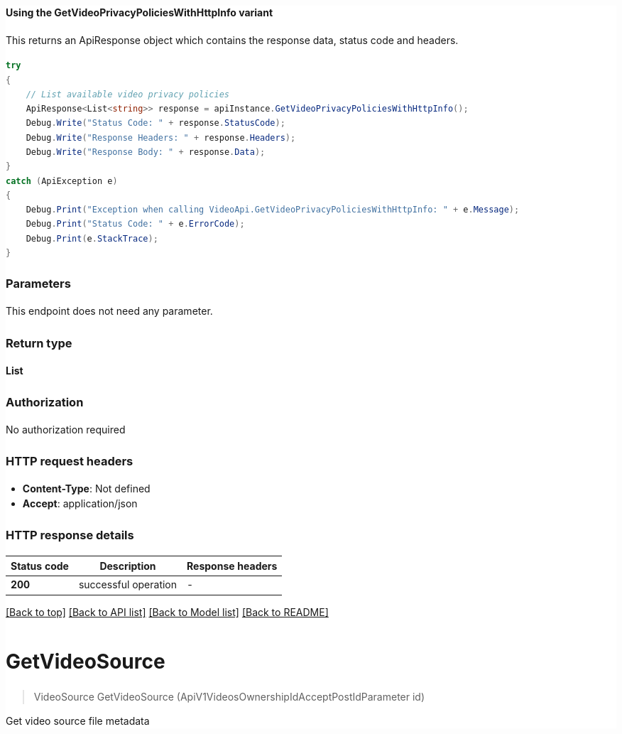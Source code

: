 #### Using the GetVideoPrivacyPoliciesWithHttpInfo variant
This returns an ApiResponse object which contains the response data, status code and headers.

```csharp
try
{
    // List available video privacy policies
    ApiResponse<List<string>> response = apiInstance.GetVideoPrivacyPoliciesWithHttpInfo();
    Debug.Write("Status Code: " + response.StatusCode);
    Debug.Write("Response Headers: " + response.Headers);
    Debug.Write("Response Body: " + response.Data);
}
catch (ApiException e)
{
    Debug.Print("Exception when calling VideoApi.GetVideoPrivacyPoliciesWithHttpInfo: " + e.Message);
    Debug.Print("Status Code: " + e.ErrorCode);
    Debug.Print(e.StackTrace);
}
```

### Parameters
This endpoint does not need any parameter.
### Return type

**List<string>**

### Authorization

No authorization required

### HTTP request headers

 - **Content-Type**: Not defined
 - **Accept**: application/json


### HTTP response details
| Status code | Description | Response headers |
|-------------|-------------|------------------|
| **200** | successful operation |  -  |

[[Back to top]](#) [[Back to API list]](../README.md#documentation-for-api-endpoints) [[Back to Model list]](../README.md#documentation-for-models) [[Back to README]](../README.md)

<a id="getvideosource"></a>
# **GetVideoSource**
> VideoSource GetVideoSource (ApiV1VideosOwnershipIdAcceptPostIdParameter id)

Get video source file metadata
